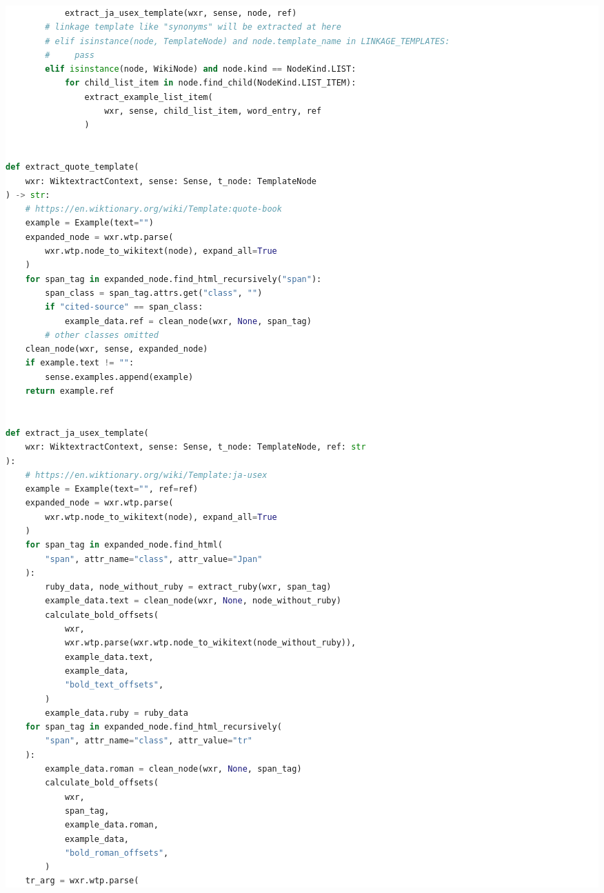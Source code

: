 ```python
            extract_ja_usex_template(wxr, sense, node, ref)
        # linkage template like "synonyms" will be extracted at here
        # elif isinstance(node, TemplateNode) and node.template_name in LINKAGE_TEMPLATES:
        #     pass
        elif isinstance(node, WikiNode) and node.kind == NodeKind.LIST:
            for child_list_item in node.find_child(NodeKind.LIST_ITEM):
                extract_example_list_item(
                    wxr, sense, child_list_item, word_entry, ref
                )


def extract_quote_template(
    wxr: WiktextractContext, sense: Sense, t_node: TemplateNode
) -> str:
    # https://en.wiktionary.org/wiki/Template:quote-book
    example = Example(text="")
    expanded_node = wxr.wtp.parse(
        wxr.wtp.node_to_wikitext(node), expand_all=True
    )
    for span_tag in expanded_node.find_html_recursively("span"):
        span_class = span_tag.attrs.get("class", "")
        if "cited-source" == span_class:
            example_data.ref = clean_node(wxr, None, span_tag)
        # other classes omitted
    clean_node(wxr, sense, expanded_node)
    if example.text != "":
        sense.examples.append(example)
    return example.ref


def extract_ja_usex_template(
    wxr: WiktextractContext, sense: Sense, t_node: TemplateNode, ref: str
):
    # https://en.wiktionary.org/wiki/Template:ja-usex
    example = Example(text="", ref=ref)
    expanded_node = wxr.wtp.parse(
        wxr.wtp.node_to_wikitext(node), expand_all=True
    )
    for span_tag in expanded_node.find_html(
        "span", attr_name="class", attr_value="Jpan"
    ):
        ruby_data, node_without_ruby = extract_ruby(wxr, span_tag)
        example_data.text = clean_node(wxr, None, node_without_ruby)
        calculate_bold_offsets(
            wxr,
            wxr.wtp.parse(wxr.wtp.node_to_wikitext(node_without_ruby)),
            example_data.text,
            example_data,
            "bold_text_offsets",
        )
        example_data.ruby = ruby_data
    for span_tag in expanded_node.find_html_recursively(
        "span", attr_name="class", attr_value="tr"
    ):
        example_data.roman = clean_node(wxr, None, span_tag)
        calculate_bold_offsets(
            wxr,
            span_tag,
            example_data.roman,
            example_data,
            "bold_roman_offsets",
        )
    tr_arg = wxr.wtp.parse(
```
